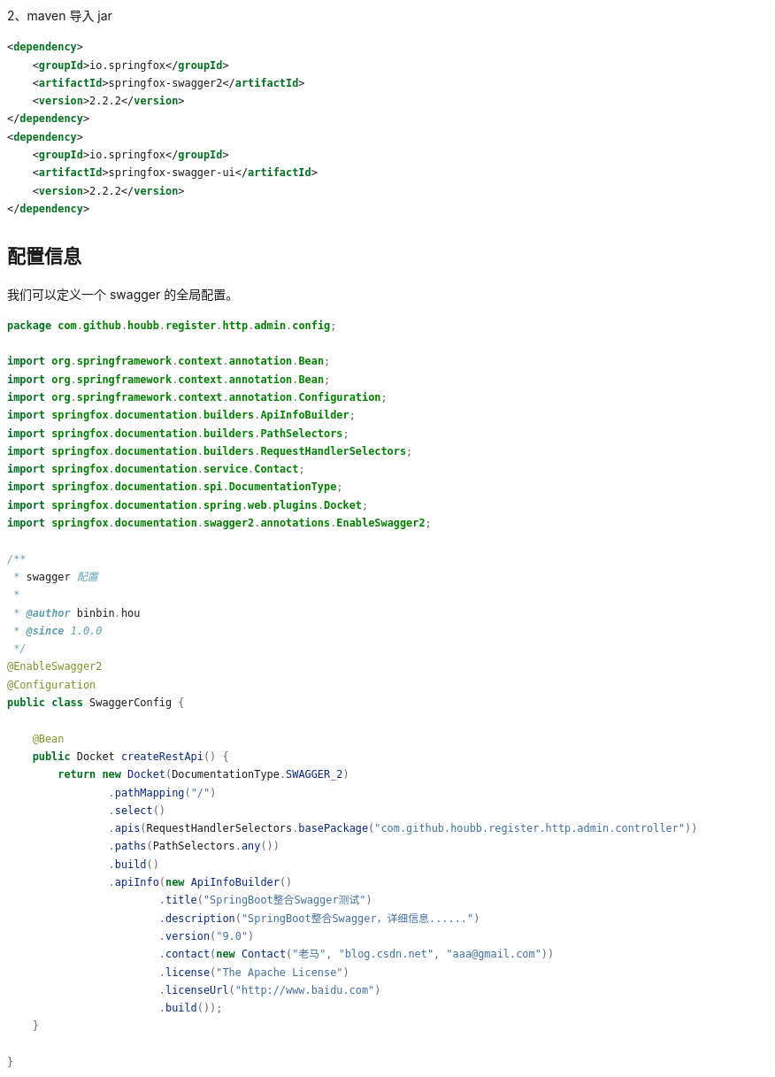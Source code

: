 ```xml
```

2、maven 导入 jar

```xml
<dependency>
    <groupId>io.springfox</groupId>
    <artifactId>springfox-swagger2</artifactId>
    <version>2.2.2</version>
</dependency>
<dependency>
    <groupId>io.springfox</groupId>
    <artifactId>springfox-swagger-ui</artifactId>
    <version>2.2.2</version>
</dependency>
```

## 配置信息

我们可以定义一个 swagger 的全局配置。

```java
package com.github.houbb.register.http.admin.config;

import org.springframework.context.annotation.Bean;
import org.springframework.context.annotation.Bean;
import org.springframework.context.annotation.Configuration;
import springfox.documentation.builders.ApiInfoBuilder;
import springfox.documentation.builders.PathSelectors;
import springfox.documentation.builders.RequestHandlerSelectors;
import springfox.documentation.service.Contact;
import springfox.documentation.spi.DocumentationType;
import springfox.documentation.spring.web.plugins.Docket;
import springfox.documentation.swagger2.annotations.EnableSwagger2;

/**
 * swagger 配置
 *
 * @author binbin.hou
 * @since 1.0.0
 */
@EnableSwagger2
@Configuration
public class SwaggerConfig {

    @Bean
    public Docket createRestApi() {
        return new Docket(DocumentationType.SWAGGER_2)
                .pathMapping("/")
                .select()
                .apis(RequestHandlerSelectors.basePackage("com.github.houbb.register.http.admin.controller"))
                .paths(PathSelectors.any())
                .build()
                .apiInfo(new ApiInfoBuilder()
                        .title("SpringBoot整合Swagger测试")
                        .description("SpringBoot整合Swagger，详细信息......")
                        .version("9.0")
                        .contact(new Contact("老马", "blog.csdn.net", "aaa@gmail.com"))
                        .license("The Apache License")
                        .licenseUrl("http://www.baidu.com")
                        .build());
    }

}
```